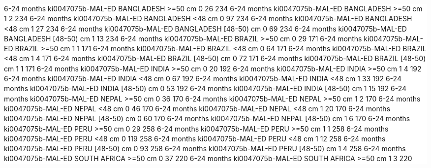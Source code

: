 6-24 months                   ki0047075b-MAL-ED          BANGLADESH                     >=50 cm                 0       26     234
6-24 months                   ki0047075b-MAL-ED          BANGLADESH                     >=50 cm                 1        2     234
6-24 months                   ki0047075b-MAL-ED          BANGLADESH                     <48 cm                  0       97     234
6-24 months                   ki0047075b-MAL-ED          BANGLADESH                     <48 cm                  1       27     234
6-24 months                   ki0047075b-MAL-ED          BANGLADESH                     [48-50) cm              0       69     234
6-24 months                   ki0047075b-MAL-ED          BANGLADESH                     [48-50) cm              1       13     234
6-24 months                   ki0047075b-MAL-ED          BRAZIL                         >=50 cm                 0       29     171
6-24 months                   ki0047075b-MAL-ED          BRAZIL                         >=50 cm                 1        1     171
6-24 months                   ki0047075b-MAL-ED          BRAZIL                         <48 cm                  0       64     171
6-24 months                   ki0047075b-MAL-ED          BRAZIL                         <48 cm                  1        4     171
6-24 months                   ki0047075b-MAL-ED          BRAZIL                         [48-50) cm              0       72     171
6-24 months                   ki0047075b-MAL-ED          BRAZIL                         [48-50) cm              1        1     171
6-24 months                   ki0047075b-MAL-ED          INDIA                          >=50 cm                 0       20     192
6-24 months                   ki0047075b-MAL-ED          INDIA                          >=50 cm                 1        4     192
6-24 months                   ki0047075b-MAL-ED          INDIA                          <48 cm                  0       67     192
6-24 months                   ki0047075b-MAL-ED          INDIA                          <48 cm                  1       33     192
6-24 months                   ki0047075b-MAL-ED          INDIA                          [48-50) cm              0       53     192
6-24 months                   ki0047075b-MAL-ED          INDIA                          [48-50) cm              1       15     192
6-24 months                   ki0047075b-MAL-ED          NEPAL                          >=50 cm                 0       36     170
6-24 months                   ki0047075b-MAL-ED          NEPAL                          >=50 cm                 1        2     170
6-24 months                   ki0047075b-MAL-ED          NEPAL                          <48 cm                  0       46     170
6-24 months                   ki0047075b-MAL-ED          NEPAL                          <48 cm                  1       20     170
6-24 months                   ki0047075b-MAL-ED          NEPAL                          [48-50) cm              0       60     170
6-24 months                   ki0047075b-MAL-ED          NEPAL                          [48-50) cm              1        6     170
6-24 months                   ki0047075b-MAL-ED          PERU                           >=50 cm                 0       29     258
6-24 months                   ki0047075b-MAL-ED          PERU                           >=50 cm                 1        1     258
6-24 months                   ki0047075b-MAL-ED          PERU                           <48 cm                  0      119     258
6-24 months                   ki0047075b-MAL-ED          PERU                           <48 cm                  1       12     258
6-24 months                   ki0047075b-MAL-ED          PERU                           [48-50) cm              0       93     258
6-24 months                   ki0047075b-MAL-ED          PERU                           [48-50) cm              1        4     258
6-24 months                   ki0047075b-MAL-ED          SOUTH AFRICA                   >=50 cm                 0       37     220
6-24 months                   ki0047075b-MAL-ED          SOUTH AFRICA                   >=50 cm                 1        3     220